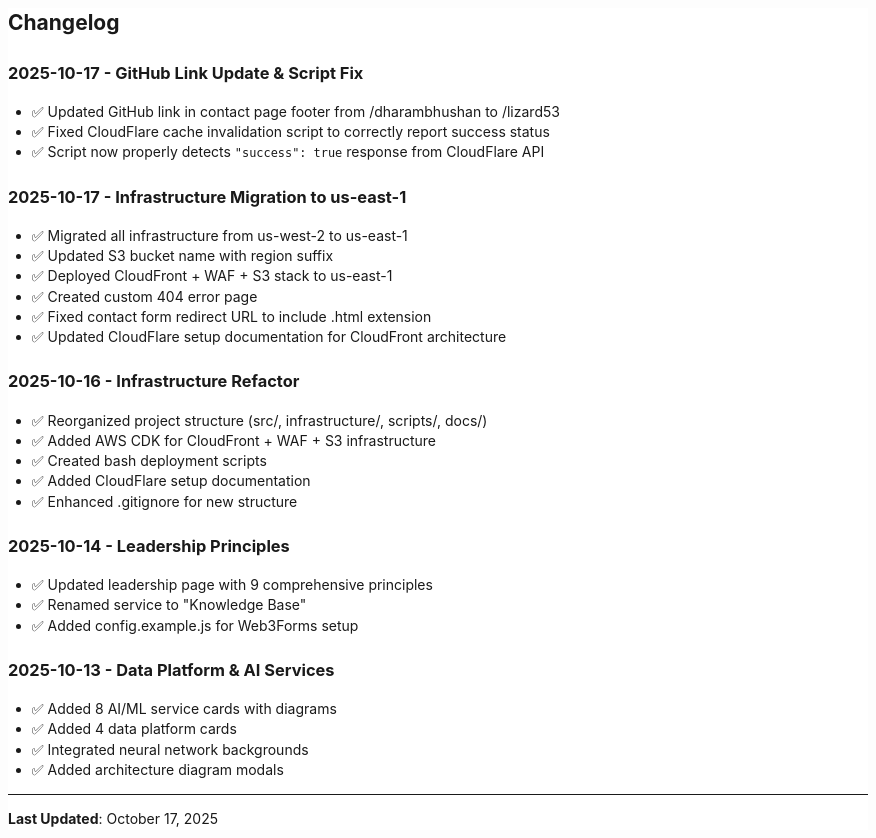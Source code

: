 ## Changelog

### 2025-10-17 - GitHub Link Update & Script Fix

- ✅ Updated GitHub link in contact page footer from /dharambhushan to /lizard53
- ✅ Fixed CloudFlare cache invalidation script to correctly report success status
- ✅ Script now properly detects `"success": true` response from CloudFlare API

### 2025-10-17 - Infrastructure Migration to us-east-1

- ✅ Migrated all infrastructure from us-west-2 to us-east-1
- ✅ Updated S3 bucket name with region suffix
- ✅ Deployed CloudFront + WAF + S3 stack to us-east-1
- ✅ Created custom 404 error page
- ✅ Fixed contact form redirect URL to include .html extension
- ✅ Updated CloudFlare setup documentation for CloudFront architecture

### 2025-10-16 - Infrastructure Refactor

- ✅ Reorganized project structure (src/, infrastructure/, scripts/, docs/)
- ✅ Added AWS CDK for CloudFront + WAF + S3 infrastructure
- ✅ Created bash deployment scripts
- ✅ Added CloudFlare setup documentation
- ✅ Enhanced .gitignore for new structure

### 2025-10-14 - Leadership Principles

- ✅ Updated leadership page with 9 comprehensive principles
- ✅ Renamed service to "Knowledge Base"
- ✅ Added config.example.js for Web3Forms setup

### 2025-10-13 - Data Platform & AI Services

- ✅ Added 8 AI/ML service cards with diagrams
- ✅ Added 4 data platform cards
- ✅ Integrated neural network backgrounds
- ✅ Added architecture diagram modals

---

**Last Updated**: October 17, 2025
